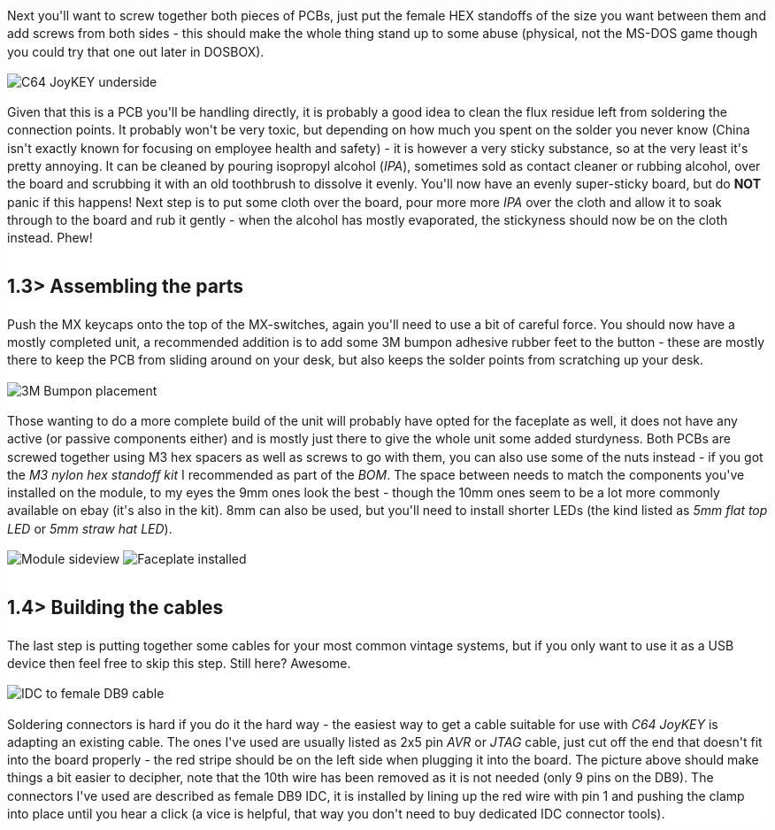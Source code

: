 Next you'll want to screw together both pieces of PCBs, just put the female HEX standoffs of the size you want between them and add screws from both sides - this should make the whole thing stand up to some abuse (physical, not the MS-DOS game though you could try that one out later in DOSBOX). 

![C64 JoyKEY underside](https://raw.githubusercontent.com/tebl/C64-JoyKEY/main/gallery/build_004.jpg)

Given that this is a PCB you'll be handling directly, it is probably a good idea to clean the flux residue left from soldering the connection points. It probably won't be very toxic, but depending on how much you spent on the solder you never know (China isn't exactly known for focusing on employee health and safety) - it is however a very sticky substance, so at the very least it's pretty annoying. It can be cleaned by pouring isopropyl alcohol (*IPA*), sometimes sold as contact cleaner or rubbing alcohol, over the board and scrubbing it with an old toothbrush to dissolve it evenly. You'll now have an evenly super-sticky board, but do **NOT** panic if this happens! Next step is to put some cloth over the board, pour more more *IPA* over the cloth and allow it to soak through to the board and rub it gently - when the alcohol has mostly evaporated, the stickyness should now be on the cloth instead. Phew!

## 1.3> Assembling the parts
Push the MX keycaps onto the top of the MX-switches, again you'll need to use a bit of careful force. You should now have a mostly completed unit, a recommended addition is to add some 3M bumpon adhesive rubber feet to the button - these are mostly there to keep the PCB from sliding around on your desk, but also keeps the solder points from scratching up your desk.

![3M Bumpon placement](https://raw.githubusercontent.com/tebl/C64-JoyKEY/main/gallery/build_005.jpg)

Those wanting to do a more complete build of the unit will probably have opted for the faceplate as well, it does not have any active (or passive components either) and is mostly just there to give the whole unit some added sturdyness. Both PCBs are screwed together using M3 hex spacers as well as screws to go with them, you can also use some of the nuts instead - if you got the *M3 nylon hex standoff kit* I recommended as part of the *BOM*. The space between needs to match the components you've installed on the module, to my eyes the 9mm ones look the best - though the 10mm ones seem to be a lot more commonly available on ebay (it's also in the kit). 8mm can also be used, but you'll need to install shorter LEDs (the kind listed as *5mm flat top LED* or *5mm straw hat LED*).

![Module sideview](https://raw.githubusercontent.com/tebl/C64-JoyKEY/main/gallery/build_006.jpg)
![Faceplate installed](https://raw.githubusercontent.com/tebl/C64-JoyKEY/main/gallery/build_007.jpg)


## 1.4> Building the cables
The last step is putting together some cables for your most common vintage systems, but if you only want to use it as a USB device then feel free to skip this step. Still here? Awesome.

![IDC to female DB9 cable](https://github.com/tebl/C64-JoyKEY/raw/main/gallery/build_015.jpg)

Soldering connectors is hard if you do it the hard way - the easiest way to get a cable suitable for use with *C64 JoyKEY* is adapting an existing cable. The ones I've used are usually listed as 2x5 pin *AVR* or *JTAG* cable, just cut off the end that doesn't fit into the board properly - the red stripe should be on the left side when plugging it into the board. The picture above should make things a bit easier to decipher, note that the 10th wire has been removed as it is not needed (only 9 pins on the DB9). The connectors I've used are described as female DB9 IDC, it is installed by lining up the red wire with pin 1 and pushing the clamp into place until you hear a click (a vice is helpful, that way you don't need to buy dedicated IDC connector tools).
